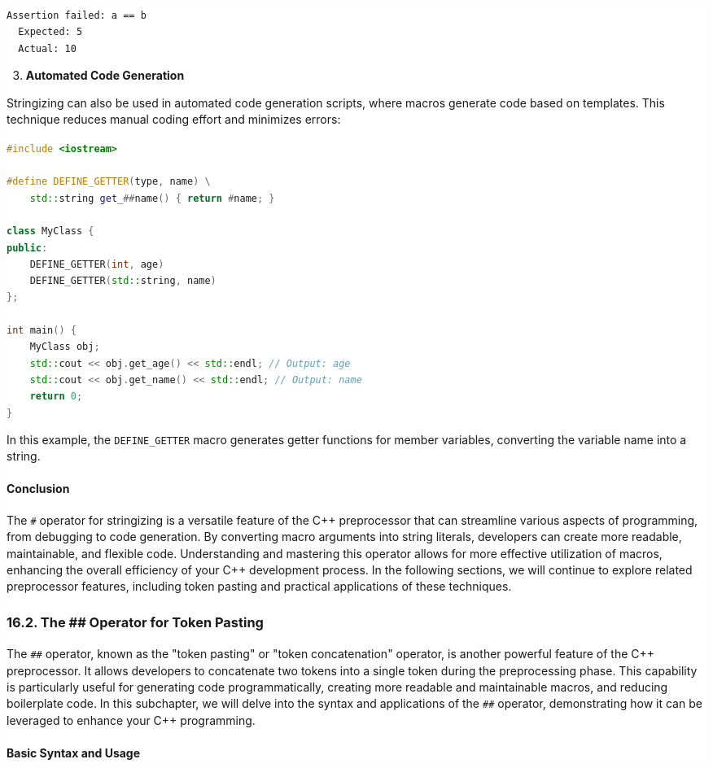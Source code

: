 ```
Assertion failed: a == b
  Expected: 5
  Actual: 10
```

3. **Automated Code Generation**

Stringizing can also be used in automated code generation scripts, where macros generate code based on templates. This technique reduces manual coding effort and minimizes errors:

```cpp
#include <iostream>

#define DEFINE_GETTER(type, name) \
    std::string get_##name() { return #name; }

class MyClass {
public:
    DEFINE_GETTER(int, age)
    DEFINE_GETTER(std::string, name)
};

int main() {
    MyClass obj;
    std::cout << obj.get_age() << std::endl; // Output: age
    std::cout << obj.get_name() << std::endl; // Output: name
    return 0;
}
```

In this example, the `DEFINE_GETTER` macro generates getter functions for member variables, converting the variable name into a string.

#### Conclusion

The `#` operator for stringizing is a versatile feature of the C++ preprocessor that can streamline various aspects of programming, from debugging to code generation. By converting macro arguments into string literals, developers can create more readable, maintainable, and flexible code. Understanding and mastering this operator allows for more effective utilization of macros, enhancing the overall efficiency of your C++ development process. In the following sections, we will continue to explore related preprocessor features, including token pasting and practical applications of these techniques.

### 16.2. The ## Operator for Token Pasting

The `##` operator, known as the "token pasting" or "token concatenation" operator, is another powerful feature of the C++ preprocessor. It allows developers to concatenate two tokens into a single token during the preprocessing phase. This capability is particularly useful for generating code programmatically, creating more readable and maintainable macros, and reducing boilerplate code. In this subchapter, we will delve into the syntax and applications of the `##` operator, demonstrating how it can be leveraged to enhance your C++ programming.

#### Basic Syntax and Usage
